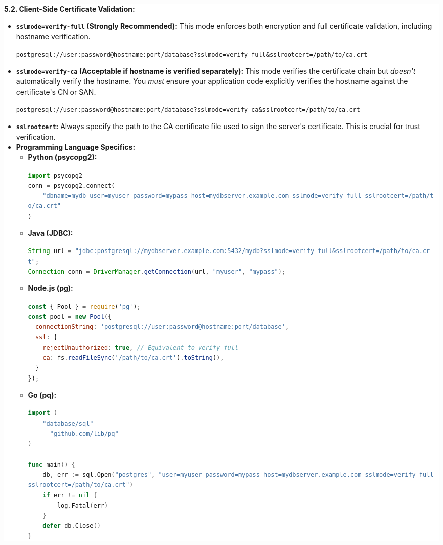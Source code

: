**5.2. Client-Side Certificate Validation:**

*   **`sslmode=verify-full` (Strongly Recommended):** This mode enforces both encryption and full certificate validation, including hostname verification.
    ```
    postgresql://user:password@hostname:port/database?sslmode=verify-full&sslrootcert=/path/to/ca.crt
    ```
*   **`sslmode=verify-ca` (Acceptable if hostname is verified separately):** This mode verifies the certificate chain but *doesn't* automatically verify the hostname.  You *must* ensure your application code explicitly verifies the hostname against the certificate's CN or SAN.
    ```
    postgresql://user:password@hostname:port/database?sslmode=verify-ca&sslrootcert=/path/to/ca.crt
    ```
*   **`sslrootcert`:**  Always specify the path to the CA certificate file used to sign the server's certificate. This is crucial for trust verification.
*   **Programming Language Specifics:**
    *   **Python (psycopg2):**
        ```python
        import psycopg2
        conn = psycopg2.connect(
            "dbname=mydb user=myuser password=mypass host=mydbserver.example.com sslmode=verify-full sslrootcert=/path/to/ca.crt"
        )
        ```
    *   **Java (JDBC):**
        ```java
        String url = "jdbc:postgresql://mydbserver.example.com:5432/mydb?sslmode=verify-full&sslrootcert=/path/to/ca.crt";
        Connection conn = DriverManager.getConnection(url, "myuser", "mypass");
        ```
    *   **Node.js (pg):**
        ```javascript
        const { Pool } = require('pg');
        const pool = new Pool({
          connectionString: 'postgresql://user:password@hostname:port/database',
          ssl: {
            rejectUnauthorized: true, // Equivalent to verify-full
            ca: fs.readFileSync('/path/to/ca.crt').toString(),
          }
        });
        ```
    *   **Go (pq):**
        ```go
        import (
        	"database/sql"
        	_ "github.com/lib/pq"
        )

        func main() {
        	db, err := sql.Open("postgres", "user=myuser password=mypass host=mydbserver.example.com sslmode=verify-full sslrootcert=/path/to/ca.crt")
        	if err != nil {
        		log.Fatal(err)
        	}
        	defer db.Close()
        }
